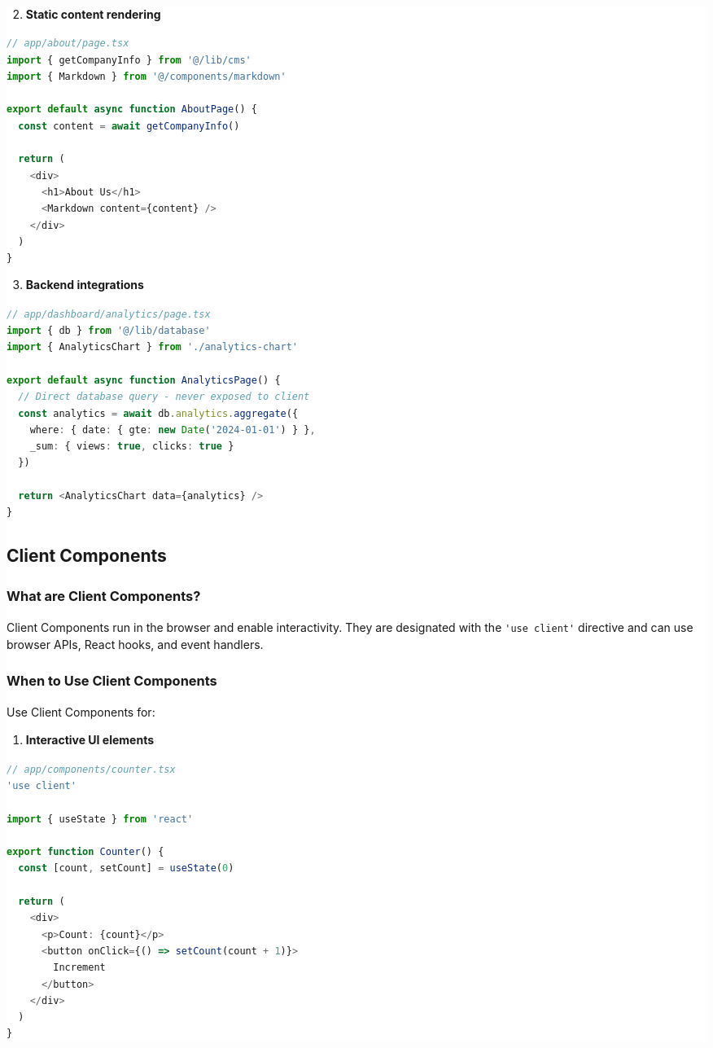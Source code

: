 2. **Static content rendering**
```typescript
// app/about/page.tsx
import { getCompanyInfo } from '@/lib/cms'
import { Markdown } from '@/components/markdown'

export default async function AboutPage() {
  const content = await getCompanyInfo()
  
  return (
    <div>
      <h1>About Us</h1>
      <Markdown content={content} />
    </div>
  )
}
```

3. **Backend integrations**
```typescript
// app/dashboard/analytics/page.tsx
import { db } from '@/lib/database'
import { AnalyticsChart } from './analytics-chart'

export default async function AnalyticsPage() {
  // Direct database query - never exposed to client
  const analytics = await db.analytics.aggregate({
    where: { date: { gte: new Date('2024-01-01') } },
    _sum: { views: true, clicks: true }
  })
  
  return <AnalyticsChart data={analytics} />
}
```

## Client Components

### What are Client Components?

Client Components run in the browser and enable interactivity. They are designated with the `'use client'` directive and can use browser APIs, React hooks, and event handlers.

### When to Use Client Components

Use Client Components for:

1. **Interactive UI elements**
```typescript
// app/components/counter.tsx
'use client'

import { useState } from 'react'

export function Counter() {
  const [count, setCount] = useState(0)
  
  return (
    <div>
      <p>Count: {count}</p>
      <button onClick={() => setCount(count + 1)}>
        Increment
      </button>
    </div>
  )
}
```